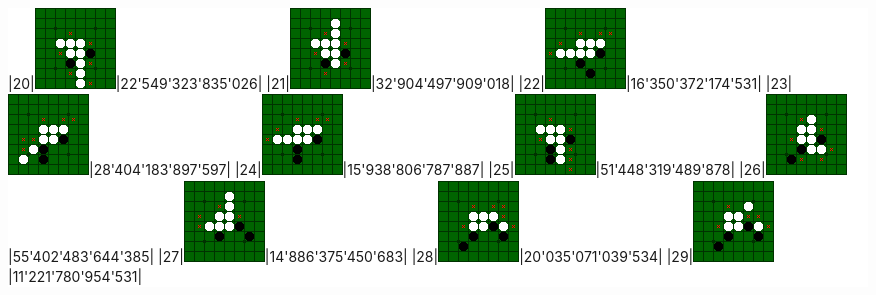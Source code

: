 |20|![Image](https://raw.githubusercontent.com/PanicSheep/ReversiPerftCUDA/master/docs/ply6/--------------------------OOO------OOX-----XO-------O-------O---.png)|22'549'323'835'026|
|21|![Image](https://raw.githubusercontent.com/PanicSheep/ReversiPerftCUDA/master/docs/ply6/------------O-------O-----OOO------OOX-----XO-------------------.png)|32'904'497'909'018|
|22|![Image](https://raw.githubusercontent.com/PanicSheep/ReversiPerftCUDA/master/docs/ply6/---------------------------OOO---OOOOX-----X--------X-----------.png)|16'350'372'174'531|
|23|![Image](https://raw.githubusercontent.com/PanicSheep/ReversiPerftCUDA/master/docs/ply6/---------------------------OOO-----OOX----OX-----O-X------------.png)|28'404'183'897'597|
|24|![Image](https://raw.githubusercontent.com/PanicSheep/ReversiPerftCUDA/master/docs/ply6/---------------------------OOO---OOOOX-----X-------X------------.png)|15'938'806'787'887|
|25|![Image](https://raw.githubusercontent.com/PanicSheep/ReversiPerftCUDA/master/docs/ply6/--------------------------OOO------OOX-----XO------XO-----------.png)|51'448'319'489'878|
|26|![Image](https://raw.githubusercontent.com/PanicSheep/ReversiPerftCUDA/master/docs/ply6/--------------------O------OO------OOX-----XOO----X-------------.png)|55'402'483'644'385|
|27|![Image](https://raw.githubusercontent.com/PanicSheep/ReversiPerftCUDA/master/docs/ply6/------------O-------O------OO-----OOOX-----X--X-----------------.png)|14'886'375'450'683|
|28|![Image](https://raw.githubusercontent.com/PanicSheep/ReversiPerftCUDA/master/docs/ply6/---------------------------OOO-----OOXO----X--X---X-------------.png)|20'035'071'039'534|
|29|![Image](https://raw.githubusercontent.com/PanicSheep/ReversiPerftCUDA/master/docs/ply6/---------------------O-----OO------OOXO----X--X---X-------------.png)|11'221'780'954'531|